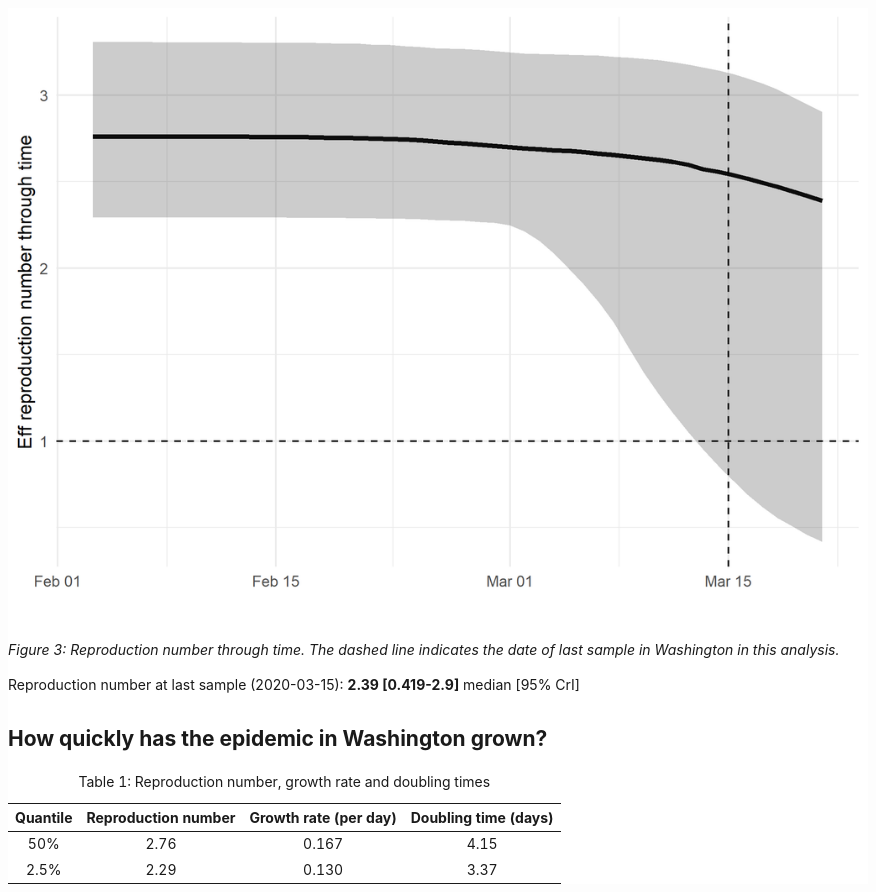 <img src="Rt.png" width="1050" />

*Figure 3: Reproduction number through time. The dashed line indicates the date of last sample in Washington in this analysis.*

Reproduction number at last sample (2020-03-15): **2.39 [0.419-2.9]** median [95% CrI]


## How quickly has the epidemic in Washington grown?



<table class="table" style="width: auto !important; ">
<caption>Table 1: Reproduction number, growth rate and doubling times</caption>
 <thead>
  <tr>
   <th style="text-align:center;"> Quantile </th>
   <th style="text-align:center;"> Reproduction number </th>
   <th style="text-align:center;"> Growth rate (per day) </th>
   <th style="text-align:center;"> Doubling time (days) </th>
  </tr>
 </thead>
<tbody>
  <tr>
   <td style="text-align:center;"> 50% </td>
   <td style="text-align:center;"> 2.76 </td>
   <td style="text-align:center;"> 0.167 </td>
   <td style="text-align:center;"> 4.15 </td>
  </tr>
  <tr>
   <td style="text-align:center;"> 2.5% </td>
   <td style="text-align:center;"> 2.29 </td>
   <td style="text-align:center;"> 0.130 </td>
   <td style="text-align:center;"> 3.37 </td>
  </tr>